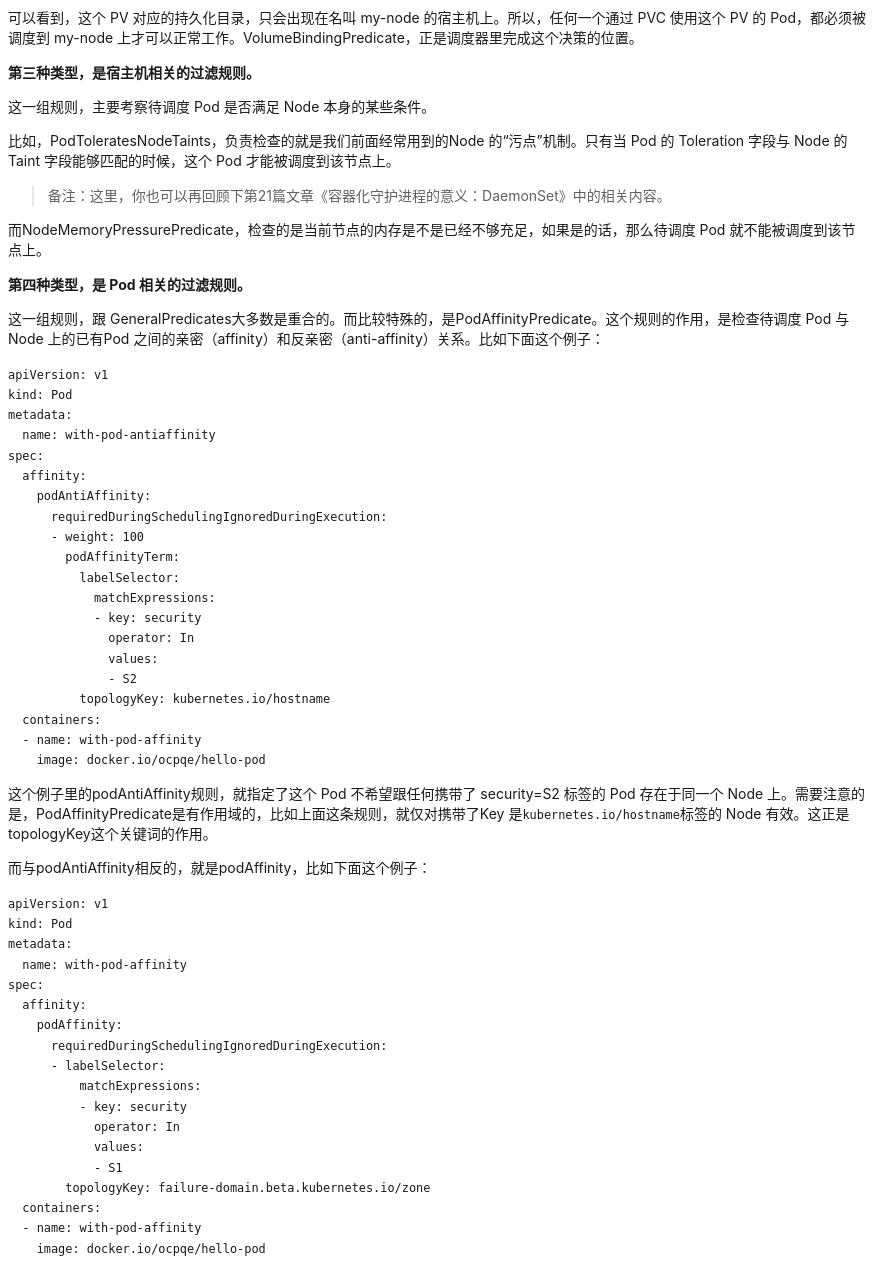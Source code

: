 <p>可以看到，这个 PV 对应的持久化目录，只会出现在名叫 my-node 的宿主机上。所以，任何一个通过 PVC 使用这个 PV 的 Pod，都必须被调度到 my-node 上才可以正常工作。VolumeBindingPredicate，正是调度器里完成这个决策的位置。</p>

<p><strong>第三种类型，是宿主机相关的过滤规则。</strong></p>

<p>这一组规则，主要考察待调度 Pod 是否满足 Node 本身的某些条件。</p>

<p>比如，PodToleratesNodeTaints，负责检查的就是我们前面经常用到的Node 的“污点”机制。只有当 Pod 的 Toleration 字段与 Node 的 Taint 字段能够匹配的时候，这个 Pod 才能被调度到该节点上。</p>

<blockquote>
<p>备注：这里，你也可以再回顾下第21篇文章《容器化守护进程的意义：DaemonSet》中的相关内容。</p>
</blockquote>

<p>而NodeMemoryPressurePredicate，检查的是当前节点的内存是不是已经不够充足，如果是的话，那么待调度 Pod 就不能被调度到该节点上。</p>

<p><strong>第四种类型，是 Pod 相关的过滤规则。</strong></p>

<p>这一组规则，跟 GeneralPredicates大多数是重合的。而比较特殊的，是PodAffinityPredicate。这个规则的作用，是检查待调度 Pod 与 Node 上的已有Pod 之间的亲密（affinity）和反亲密（anti-affinity）关系。比如下面这个例子：</p>

<pre><code>apiVersion: v1
kind: Pod
metadata:
  name: with-pod-antiaffinity
spec:
  affinity:
    podAntiAffinity: 
      requiredDuringSchedulingIgnoredDuringExecution: 
      - weight: 100  
        podAffinityTerm:
          labelSelector:
            matchExpressions:
            - key: security 
              operator: In 
              values:
              - S2
          topologyKey: kubernetes.io/hostname
  containers:
  - name: with-pod-affinity
    image: docker.io/ocpqe/hello-pod
</code></pre>

<p>这个例子里的podAntiAffinity规则，就指定了这个 Pod 不希望跟任何携带了 security=S2 标签的 Pod 存在于同一个 Node 上。需要注意的是，PodAffinityPredicate是有作用域的，比如上面这条规则，就仅对携带了Key 是<code>kubernetes.io/hostname</code>标签的 Node 有效。这正是topologyKey这个关键词的作用。</p>

<p>而与podAntiAffinity相反的，就是podAffinity，比如下面这个例子：</p>

<pre><code>apiVersion: v1
kind: Pod
metadata:
  name: with-pod-affinity
spec:
  affinity:
    podAffinity: 
      requiredDuringSchedulingIgnoredDuringExecution: 
      - labelSelector:
          matchExpressions:
          - key: security 
            operator: In 
            values:
            - S1 
        topologyKey: failure-domain.beta.kubernetes.io/zone
  containers:
  - name: with-pod-affinity
    image: docker.io/ocpqe/hello-pod
</code></pre>

